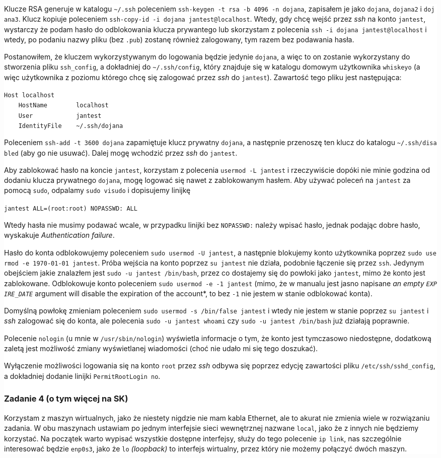 Klucze RSA generuje w katalogu `~/.ssh` poleceniem `ssh-keygen -t rsa -b 4096 -n dojana`, zapisałem je jako `dojana`, `dojana2` i `dojana3`. Klucz kopiuje poleceniem `ssh-copy-id -i dojana jantest@localhost`. Wtedy, gdy chcę wejść przez *ssh* na konto `jantest`, wystarczy że podam hasło do odblokowania klucza prywantego lub skorzystam z polecenia `ssh -i dojana jantest@localhost` i wtedy, po podaniu nazwy pliku (bez `.pub`) zostanę również zalogowany, tym razem bez podawania hasła.

Postanowiłem, że kluczem wykorzystywanym do logowania będzie jedynie `dojana`, a więc to on zostanie wykorzystany do stworzenia pliku `ssh_config`, a dokładniej do `~/.ssh/config`, który znajduje się w katalogu domowym użytkownika `whiskeyo` (a więc użytkownika z poziomu którego chcę się zalogować przez *ssh* do `jantest`). Zawartość tego pliku jest następująca:

```
Host localhost
    HostName        localhost
    User            jantest
    IdentityFile    ~/.ssh/dojana
```

Poleceniem `ssh-add -t 3600 dojana` zapamiętuje klucz prywatny `dojana`, a następnie przenoszę ten klucz do katalogu `~/.ssh/disabled` (aby go nie usuwać). Dalej mogę wchodzić przez *ssh* do `jantest`.

Aby zablokować hasło na koncie `jantest`, korzystam z polecenia `usermod -L jantest` i rzeczywiście dopóki nie minie godzina od dodaniu klucza prywatnego `dojana`, mogę logować się nawet z zablokowanym hasłem. Aby używać poleceń na `jantest` za pomocą `sudo`, odpalamy `sudo visudo` i dopisujemy linijkę

```
jantest ALL=(root:root) NOPASSWD: ALL
```

Wtedy hasła nie musimy podawać wcale, w przypadku linijki bez `NOPASSWD:` należy wpisać hasło, jednak podając dobre hasło, wyskakuje *Authentication failure*.

Hasło do konta odblokowujemy poleceniem `sudo usermod -U jantest`, a następnie blokujemy konto użytkownika poprzez `sudo usermod -e 1970-01-01 jantest`. Próba wejścia na konto poprzez `su jantest` nie działa, podobnie łączenie się przez `ssh`. Jedynym obejściem jakie znalazłem jest `sudo -u jantest /bin/bash`, przez co dostajemy się do powłoki jako `jantest`, mimo że konto jest zablokowane. Odblokowuje konto poleceniem `sudo usermod -e -1 jantest` (mimo, że w manualu jest jasno napisane *an empty `EXPIRE_DATE`* argument will disable the expiration of the account*, to bez `-1` nie jestem w stanie odblokować konta).

Domyślną powłokę zmieniam poleceniem `sudo usermod -s /bin/false jantest` i wtedy nie jestem w stanie poprzez `su jantest` i *ssh* zalogować się do konta, ale polecenia `sudo -u jantest whoami` czy `sudo -u jantest /bin/bash` już działają poprawnie.

Polecenie `nologin` (u mnie w `/usr/sbin/nologin`) wyświetla informacje o tym, że konto jest tymczasowo niedostępne, dodatkową zaletą jest możliwość zmiany wyświetlanej wiadomości (choć nie udało mi się tego doszukać).

Wyłączenie możliwości logowania się na konto `root` przez *ssh* odbywa się poprzez edycję zawartości pliku `/etc/ssh/sshd_config`, a dokładniej dodanie linijki `PermitRootLogin no`. 

### Zadanie 4 (o tym więcej na SK)

Korzystam z maszyn wirtualnych, jako że niestety nigdzie nie mam kabla Ethernet, ale to akurat nie zmienia wiele w rozwiązaniu zadania. W obu maszynach ustawiam po jednym interfejsie sieci wewnętrznej nazwane `local`, jako że z innych nie będziemy korzystać. Na początek warto wypisać wszystkie dostępne interfejsy, służy do tego polecenie `ip link`, nas szczególnie interesować będzie `enp0s3`, jako że `lo` *(loopback)* to interfejs wirtualny, przez który nie możemy połączyć dwóch maszyn. 
